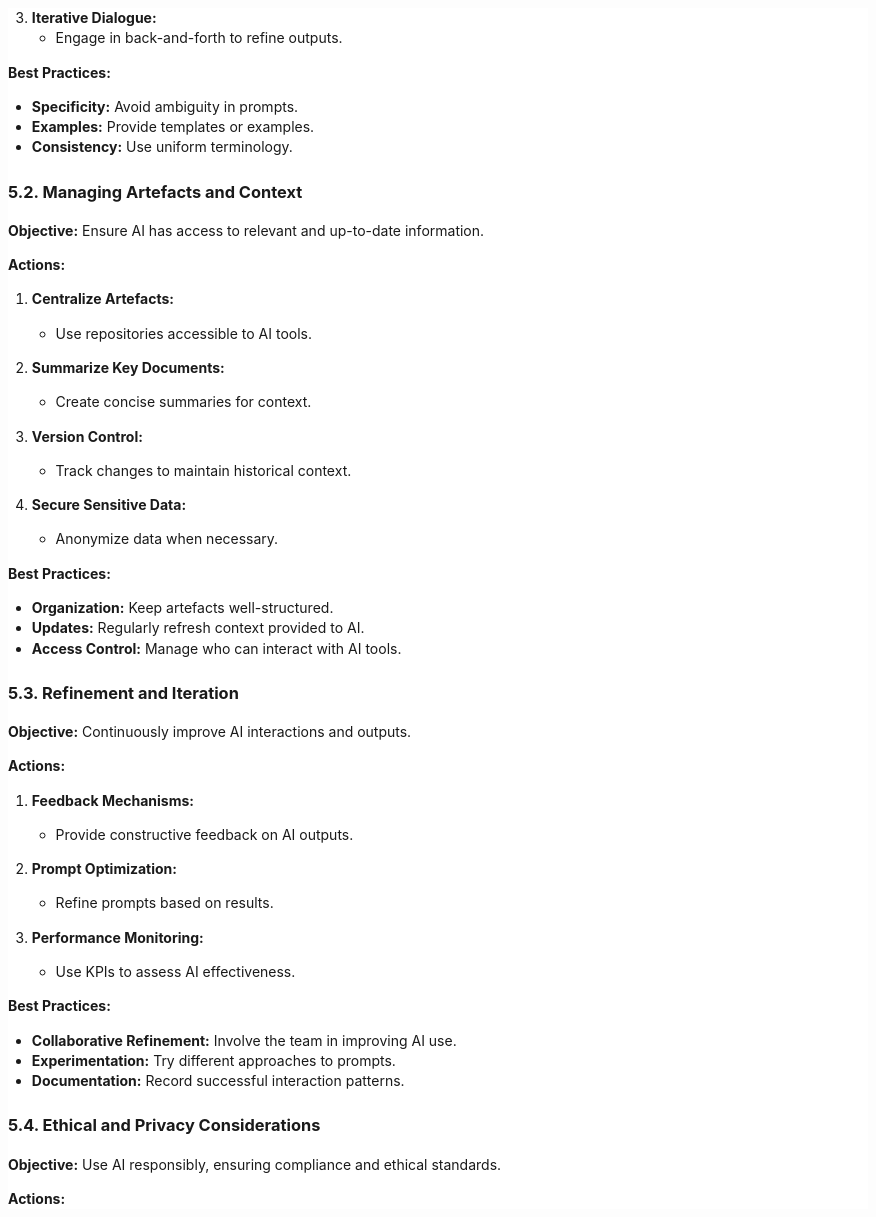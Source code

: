 3. **Iterative Dialogue:**
   - Engage in back-and-forth to refine outputs.

**Best Practices:**

- **Specificity:** Avoid ambiguity in prompts.
- **Examples:** Provide templates or examples.
- **Consistency:** Use uniform terminology.

### **5.2. Managing Artefacts and Context**

**Objective:** Ensure AI has access to relevant and up-to-date information.

**Actions:**

1. **Centralize Artefacts:**
   - Use repositories accessible to AI tools.

2. **Summarize Key Documents:**
   - Create concise summaries for context.

3. **Version Control:**
   - Track changes to maintain historical context.

4. **Secure Sensitive Data:**
   - Anonymize data when necessary.

**Best Practices:**

- **Organization:** Keep artefacts well-structured.
- **Updates:** Regularly refresh context provided to AI.
- **Access Control:** Manage who can interact with AI tools.

### **5.3. Refinement and Iteration**

**Objective:** Continuously improve AI interactions and outputs.

**Actions:**

1. **Feedback Mechanisms:**
   - Provide constructive feedback on AI outputs.

2. **Prompt Optimization:**
   - Refine prompts based on results.

3. **Performance Monitoring:**
   - Use KPIs to assess AI effectiveness.

**Best Practices:**

- **Collaborative Refinement:** Involve the team in improving AI use.
- **Experimentation:** Try different approaches to prompts.
- **Documentation:** Record successful interaction patterns.

### **5.4. Ethical and Privacy Considerations**

**Objective:** Use AI responsibly, ensuring compliance and ethical standards.

**Actions:**
